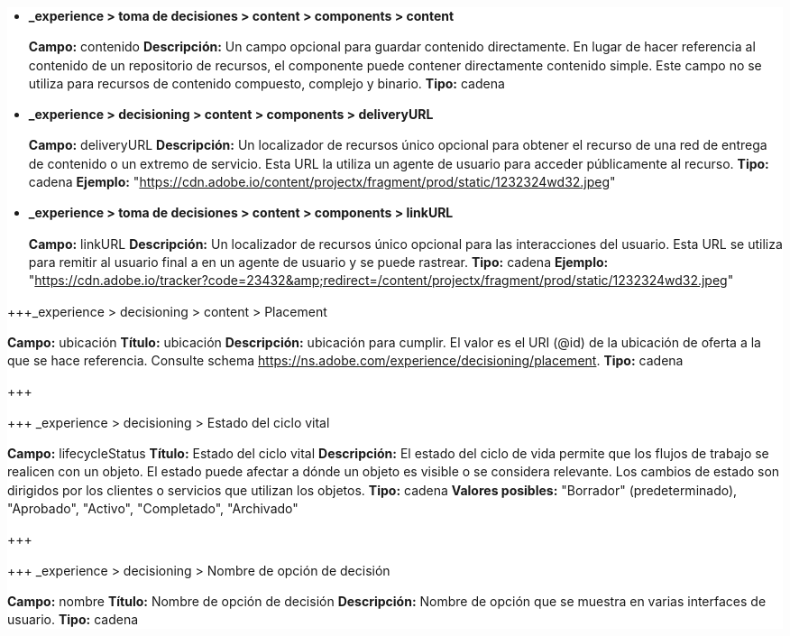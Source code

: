 * **_experience > toma de decisiones > content > components > content**

  **Campo:** contenido
  **Descripción:** Un campo opcional para guardar contenido directamente. En lugar de hacer referencia al contenido de un repositorio de recursos, el componente puede contener directamente contenido simple. Este campo no se utiliza para recursos de contenido compuesto, complejo y binario.
  **Tipo:** cadena

* **_experience > decisioning > content > components > deliveryURL**

  **Campo:** deliveryURL
  **Descripción:** Un localizador de recursos único opcional para obtener el recurso de una red de entrega de contenido o un extremo de servicio. Esta URL la utiliza un agente de usuario para acceder públicamente al recurso.
  **Tipo:** cadena
  **Ejemplo:** &quot;https://cdn.adobe.io/content/projectx/fragment/prod/static/1232324wd32.jpeg&quot;

* **_experience > toma de decisiones > content > components > linkURL**

  **Campo:** linkURL
  **Descripción:** Un localizador de recursos único opcional para las interacciones del usuario. Esta URL se utiliza para remitir al usuario final a en un agente de usuario y se puede rastrear.
  **Tipo:** cadena
  **Ejemplo:** &quot;https://cdn.adobe.io/tracker?code=23432&amp;redirect=/content/projectx/fragment/prod/static/1232324wd32.jpeg&quot;

+++_experience > decisioning > content > Placement

**Campo:** ubicación
**Título:** ubicación
**Descripción:** ubicación para cumplir. El valor es el URI (@id) de la ubicación de oferta a la que se hace referencia. Consulte schema https://ns.adobe.com/experience/decisioning/placement.
**Tipo:** cadena

+++

+++ _experience > decisioning > Estado del ciclo vital

**Campo:** lifecycleStatus
**Título:** Estado del ciclo vital
**Descripción:** El estado del ciclo de vida permite que los flujos de trabajo se realicen con un objeto. El estado puede afectar a dónde un objeto es visible o se considera relevante. Los cambios de estado son dirigidos por los clientes o servicios que utilizan los objetos.
**Tipo:** cadena
**Valores posibles:** &quot;Borrador&quot; (predeterminado), &quot;Aprobado&quot;, &quot;Activo&quot;, &quot;Completado&quot;, &quot;Archivado&quot;

+++

+++ _experience > decisioning > Nombre de opción de decisión

**Campo:** nombre
**Título:** Nombre de opción de decisión
**Descripción:** Nombre de opción que se muestra en varias interfaces de usuario.
**Tipo:** cadena
